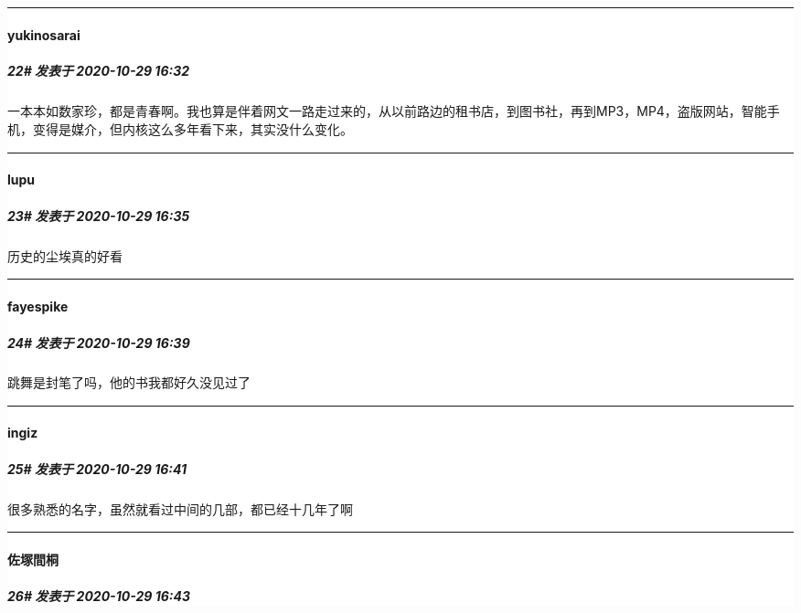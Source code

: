 




*****

####  yukinosarai  
##### 22#       发表于 2020-10-29 16:32




一本本如数家珍，都是青春啊。我也算是伴着网文一路走过来的，从以前路边的租书店，到图书社，再到MP3，MP4，盗版网站，智能手机，变得是媒介，但内核这么多年看下来，其实没什么变化。







*****

####  lupu  
##### 23#       发表于 2020-10-29 16:35




历史的尘埃真的好看







*****

####  fayespike  
##### 24#       发表于 2020-10-29 16:39




跳舞是封笔了吗，他的书我都好久没见过了







*****

####  ingiz  
##### 25#       发表于 2020-10-29 16:41




很多熟悉的名字，虽然就看过中间的几部，都已经十几年了啊







*****

####  佐塚間桐  
##### 26#       发表于 2020-10-29 16:43
